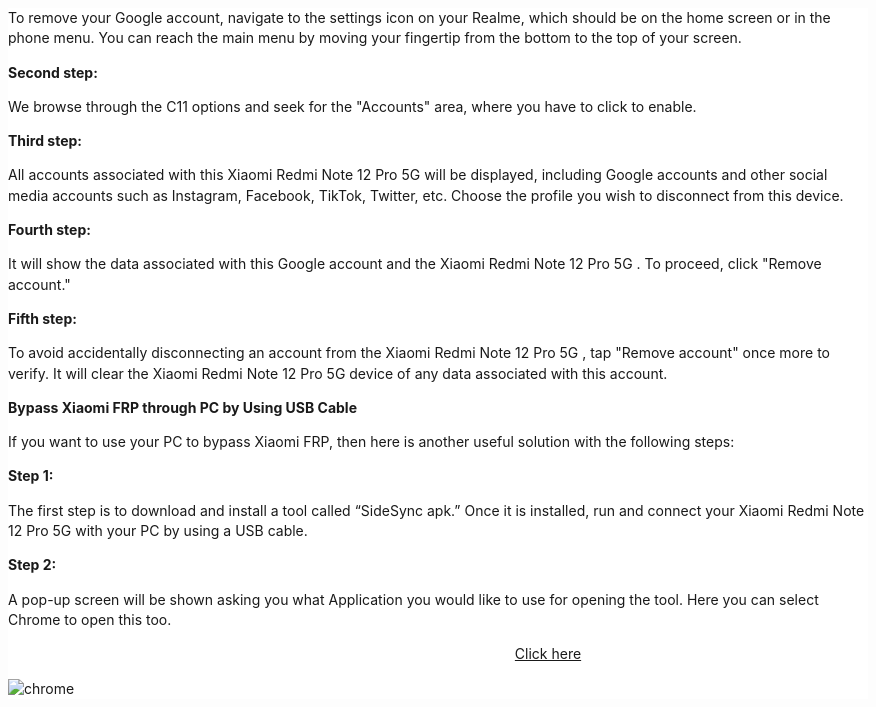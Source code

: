 To remove your Google account, navigate to the settings icon on your Realme, which should be on the home screen or in the phone menu. You can reach the main menu by moving your fingertip from the bottom to the top of your screen.

**Second step:**

We browse through the C11 options and seek for the "Accounts" area, where you have to click to enable.

**Third step:**

All accounts associated with this Xiaomi Redmi Note 12 Pro 5G  will be displayed, including Google accounts and other social media accounts such as Instagram, Facebook, TikTok, Twitter, etc. Choose the profile you wish to disconnect from this device.

**Fourth step:**

It will show the data associated with this Google account and the Xiaomi Redmi Note 12 Pro 5G . To proceed, click "Remove account."

**Fifth step:**

To avoid accidentally disconnecting an account from the Xiaomi Redmi Note 12 Pro 5G , tap "Remove account" once more to verify. It will clear the Xiaomi Redmi Note 12 Pro 5G device of any data associated with this account.

**Bypass Xiaomi FRP through PC by Using USB Cable**

If you want to use your PC to bypass Xiaomi FRP, then here is another useful solution with the following steps:

**Step 1:**

The first step is to download and install a tool called “SideSync apk.” Once it is installed, run and connect your Xiaomi Redmi Note 12 Pro 5G  with your PC by using a USB cable.

**Step 2:**

A pop-up screen will be shown asking you what Application you would like to use for opening the tool. Here you can select Chrome to open this too.


<span id="1793213">
					<video width="1080" height="1620" style="cursor:pointer"
           poster="//a.impactradius-go.com/display-clicktoplayimage/1793213.jpeg"
           onclick="if(!this.playClicked){this.play();this.setAttribute('controls',true);this.playClicked=true;}">
	   <source src="//a.impactradius-go.com/display-ad/19135-1793213">
	   <img src="//a.impactradius-go.com/display-clicktoplayimage/1793213.jpeg" style="border: none; height: 100%; width: 100%; object-fit: contain">
	</video>
	<div style="width:1080px;text-align:center"><a href="javascript:window.open(decodeURIComponent('https%3A%2F%2Ftinyland.pxf.io%2Fc%2F5597632%2F1793213%2F19135'), '_blank');void(0);">Click here</a></div>
</span>
<img height="0" width="0" src="https://imp.pxf.io/i/5597632/1793213/19135" style="position:absolute;visibility:hidden;" border="0" />

![chrome](https://images.wondershare.com/drfone/article/2022/08/realme-frp-bypass-1.jpg)
